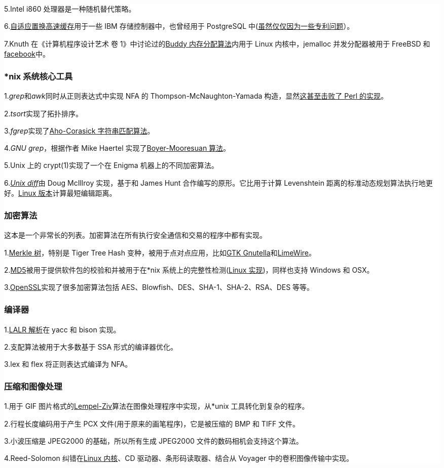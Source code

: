 5.Intel i860 处理器是一种随机替代策略。

6.[自适应置换高速缓存](http://en.wikipedia.org/wiki/Adaptive_Replacement_Cache)用于一些 IBM 存储控制器中，也曾经用于 PostgreSQL 中([虽然仅仅因为一些专利问题](http://www.varlena.com/GeneralBits/96.php)）。

7.Knuth 在《计算机程序设计艺术 卷 1》中讨论过的[Buddy 内存分配算法](http://en.wikipedia.org/wiki/Buddy_memory_allocation)内用于 Linux 内核中，jemalloc 并发分配器被用于 FreeBSD 和[facebook](http://www.facebook.com/notes/facebook-engineering/scalable-memory-allocation-using-jemalloc/480222803919)中。

### \*nix 系统核心工具

1.*grep*和*awk*同时从正则表达式中实现 NFA 的 Thompson-McNaughton-Yamada 构造，显然[这甚至击败了 Perl 的实现](http://swtch.com/%7Ersc/regexp/regexp1.html)。

2.*tsort*实现了拓扑排序。

3.*fgrep*实现了[Aho-Corasick 字符串匹配算法](http://en.wikipedia.org/wiki/Aho%E2%80%93Corasick_string_matching_algorithm)。

4.*GNU grep*，根据作者 Mike Haertel 实现了[Boyer-Mooresuan 算法](http://lists.freebsd.org/pipermail/freebsd-current/2010-August/019310.html)。

5.Unix 上的 crypt(1)实现了一个在 Enigma 机器上的不同加密算法。

6.[*Unix diff*](http://www.cs.dartmouth.edu/%7Edoug/diff.pdf)由 Doug McIllroy 实现，基于和 James Hunt 合作编写的原形。它比用于计算 Levenshtein 距离的标准动态规划算法执行地更好。[Linux 版本](http://linux.die.net/man/3/diff)计算最短编辑距离。

### 加密算法

这本是一个非常长的列表。加密算法在所有执行安全通信和交易的程序中都有实现。

1.[Merkle 树](http://en.wikipedia.org/wiki/Merkle_tree)，特别是 Tiger Tree Hash 变种，被用于点对点应用，比如[GTK Gnutella](https://github.com/gtk-gnutella/bitter)和[LimeWire](http://en.wikibooks.org/wiki/LimeWire)。

2.[MD5](http://en.wikipedia.org/wiki/MD5)被用于提供软件包的校验和并被用于在\*nix 系统上的完整性检测([Linux 实现](https://github.com/mirrors/linux-2.6/blob/b3a3a9c441e2c8f6b6760de9331023a7906a4ac6/crypto/md5.c))，同样也支持 Windows 和 OSX。

3.[OpenSSL](http://www.openssl.org/)实现了很多加密算法包括 AES、Blowfish、DES、SHA-1、SHA-2、RSA、DES 等等。

### 编译器

1.[LALR 解析](http://en.wikipedia.org/wiki/LALR_parser)在 yacc 和 bison 实现。

2.支配算法被用于大多数基于 SSA 形式的编译器优化。

3.lex 和 flex 将正则表达式编译为 NFA。

### 压缩和图像处理

1.用于 GIF 图片格式的[Lempel-Ziv](http://en.wikipedia.org/wiki/Lempel_Ziv)算法在图像处理程序中实现，从\*unix 工具转化到复杂的程序。

2.行程长度编码用于产生 PCX 文件(用于原来的画笔程序)，它是被压缩的 BMP 和 TIFF 文件。

3.小波压缩是 JPEG2000 的基础，所以所有生成 JPEG2000 文件的数码相机会支持这个算法。

4.Reed-Solomon 纠错在[Linux 内核](https://github.com/mirrors/linux-2.6/blob/b3a3a9c441e2c8f6b6760de9331023a7906a4ac6/lib/reed_solomon/reed_solomon.c)、CD 驱动器、条形码读取器、结合从 Voyager 中的卷积图像传输中实现。

